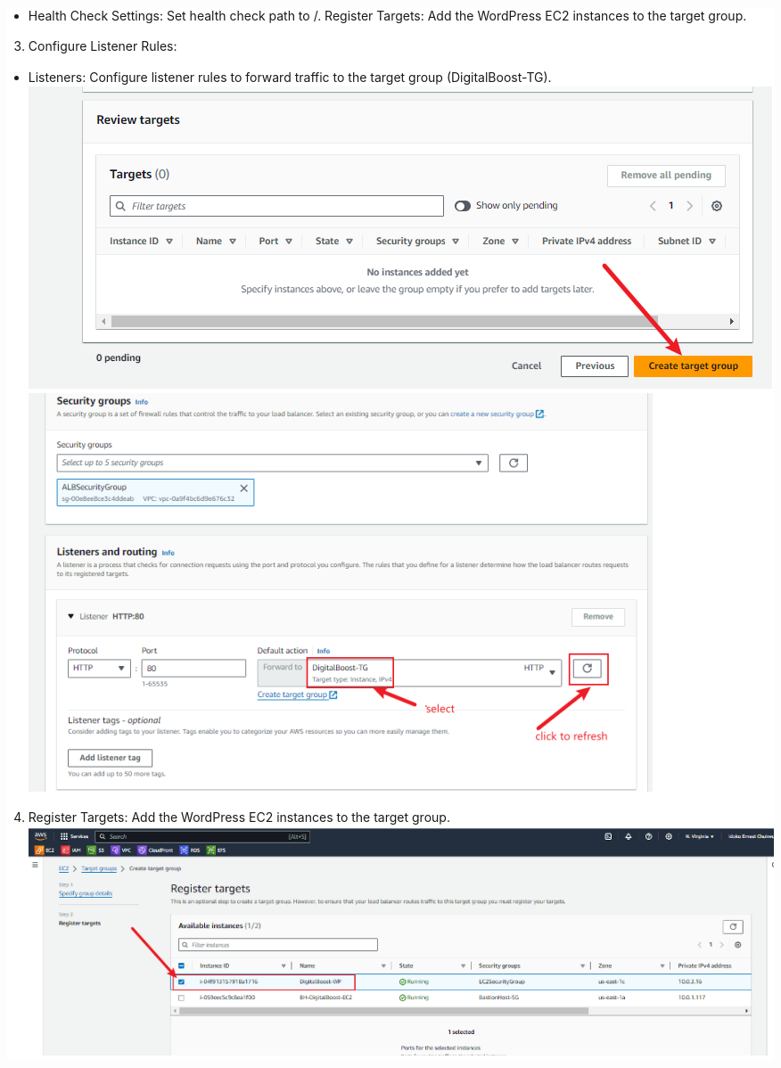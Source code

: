 - Health Check Settings: Set health check path to /.
Register Targets: Add the WordPress EC2 instances to the target group.

3. Configure Listener Rules:
- Listeners: Configure listener rules to forward traffic to the target group (DigitalBoost-TG).
![](./6.%20Set%20Up%20the%20Application%20Load%20Balancer%20ALB/target-group/4.create-target.png)
![](./6.%20Set%20Up%20the%20Application%20Load%20Balancer%20ALB/target-group/5.select-target-group.png)

4. Register Targets: Add the WordPress EC2 instances to the target group.
![](./6.%20Set%20Up%20the%20Application%20Load%20Balancer%20ALB/target-group/3.register-target.png)
